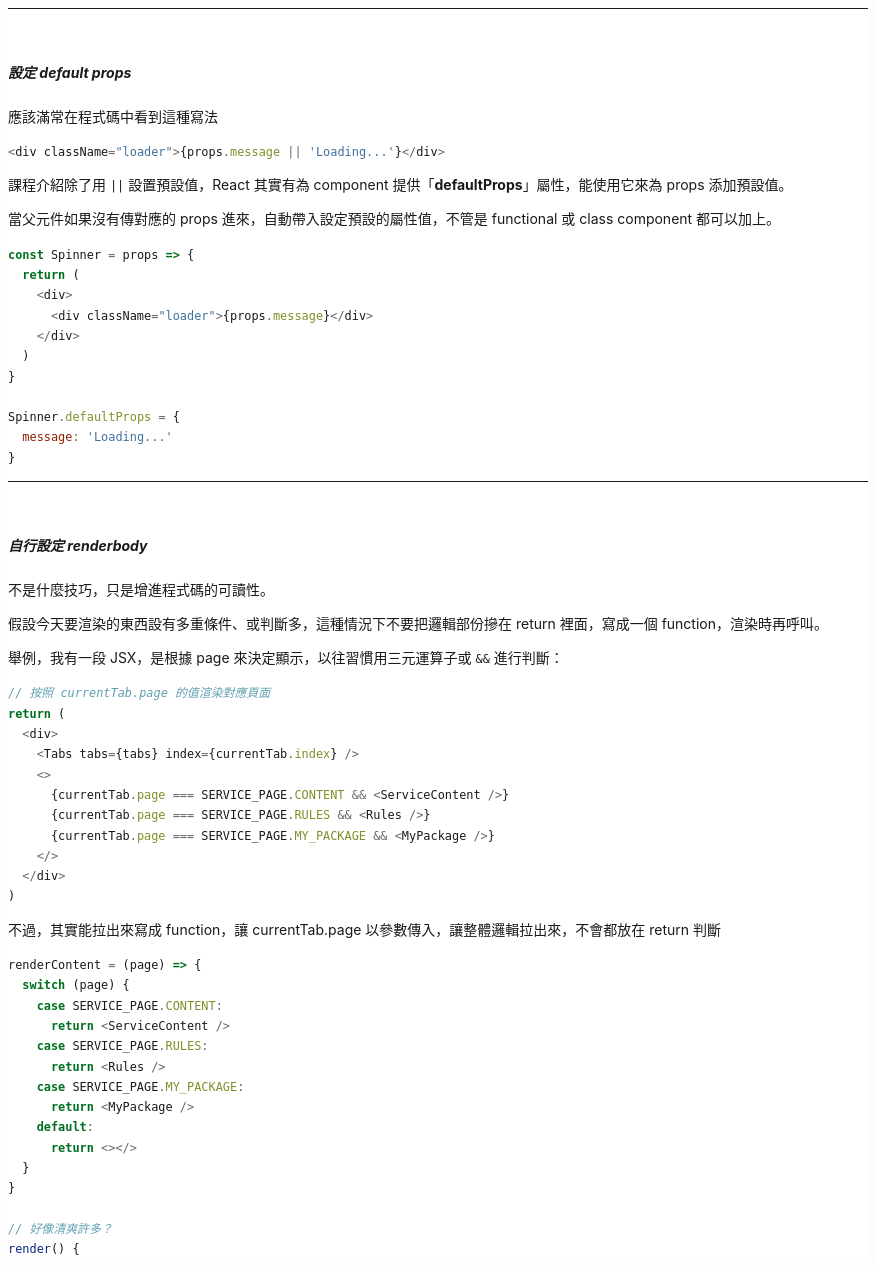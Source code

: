 
---
<br>

##### 設定 default props
應該滿常在程式碼中看到這種寫法
```javascript
<div className="loader">{props.message || 'Loading...'}</div>
```

課程介紹除了用 `||` 設置預設值，React 其實有為 component 提供「**defaultProps**」屬性，能使用它來為 props 添加預設值。

當父元件如果沒有傳對應的 props 進來，自動帶入設定預設的屬性值，不管是 functional 或 class component 都可以加上。
```javascript
const Spinner = props => {
  return (
    <div>
      <div className="loader">{props.message}</div>
    </div>
  )
}

Spinner.defaultProps = {
  message: 'Loading...'
}
```

---
<br>

##### 自行設定 renderbody

不是什麼技巧，只是增進程式碼的可讀性。

假設今天要渲染的東西設有多重條件、或判斷多，這種情況下不要把邏輯部份摻在 return 裡面，寫成一個 function，渲染時再呼叫。

舉例，我有一段 JSX，是根據 page 來決定顯示，以往習慣用三元運算子或 `&&` 進行判斷：
```javascript
// 按照 currentTab.page 的值渲染對應頁面
return (
  <div>
    <Tabs tabs={tabs} index={currentTab.index} />
    <>
      {currentTab.page === SERVICE_PAGE.CONTENT && <ServiceContent />}
      {currentTab.page === SERVICE_PAGE.RULES && <Rules />}
      {currentTab.page === SERVICE_PAGE.MY_PACKAGE && <MyPackage />}
    </>
  </div>
)
```

不過，其實能拉出來寫成 function，讓 currentTab.page 以參數傳入，讓整體邏輯拉出來，不會都放在 return 判斷
```javascript
renderContent = (page) => {
  switch (page) {
    case SERVICE_PAGE.CONTENT:
      return <ServiceContent />
    case SERVICE_PAGE.RULES:
      return <Rules />
    case SERVICE_PAGE.MY_PACKAGE:
      return <MyPackage />
    default: 
      return <></>
  }
}

// 好像清爽許多？
render() {
```